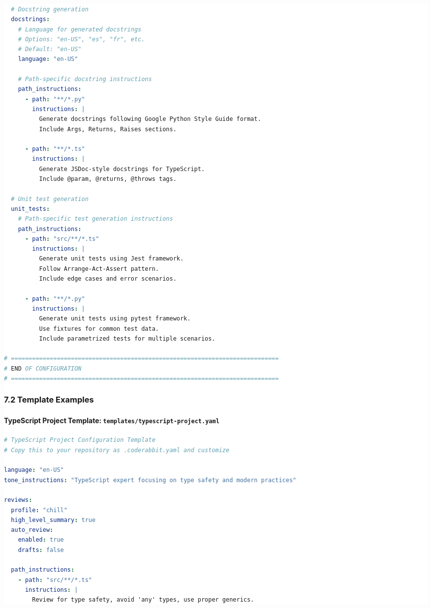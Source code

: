 ```yaml
  # Docstring generation
  docstrings:
    # Language for generated docstrings
    # Options: "en-US", "es", "fr", etc.
    # Default: "en-US"
    language: "en-US"

    # Path-specific docstring instructions
    path_instructions:
      - path: "**/*.py"
        instructions: |
          Generate docstrings following Google Python Style Guide format.
          Include Args, Returns, Raises sections.
          
      - path: "**/*.ts"
        instructions: |
          Generate JSDoc-style docstrings for TypeScript.
          Include @param, @returns, @throws tags.

  # Unit test generation
  unit_tests:
    # Path-specific test generation instructions
    path_instructions:
      - path: "src/**/*.ts"
        instructions: |
          Generate unit tests using Jest framework.
          Follow Arrange-Act-Assert pattern.
          Include edge cases and error scenarios.
          
      - path: "**/*.py"
        instructions: |
          Generate unit tests using pytest framework.
          Use fixtures for common test data.
          Include parametrized tests for multiple scenarios.

# ============================================================================
# END OF CONFIGURATION
# ============================================================================
```

### 7.2 Template Examples

#### TypeScript Project Template: `templates/typescript-project.yaml`

```yaml
# TypeScript Project Configuration Template
# Copy this to your repository as .coderabbit.yaml and customize

language: "en-US"
tone_instructions: "TypeScript expert focusing on type safety and modern practices"

reviews:
  profile: "chill"
  high_level_summary: true
  auto_review:
    enabled: true
    drafts: false

  path_instructions:
    - path: "src/**/*.ts"
      instructions: |
        Review for type safety, avoid 'any' types, use proper generics.
```